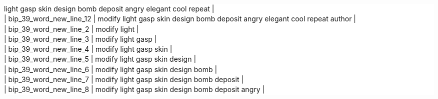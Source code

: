 light
gasp
skin
design
bomb
deposit
angry
elegant
cool
repeat |  
| bip_39_word_new_line_12 | modify
light
gasp
skin
design
bomb
deposit
angry
elegant
cool
repeat
author |  
| bip_39_word_new_line_2 | modify
light |  
| bip_39_word_new_line_3 | modify
light
gasp |  
| bip_39_word_new_line_4 | modify
light
gasp
skin |  
| bip_39_word_new_line_5 | modify
light
gasp
skin
design |  
| bip_39_word_new_line_6 | modify
light
gasp
skin
design
bomb |  
| bip_39_word_new_line_7 | modify
light
gasp
skin
design
bomb
deposit |  
| bip_39_word_new_line_8 | modify
light
gasp
skin
design
bomb
deposit
angry |  